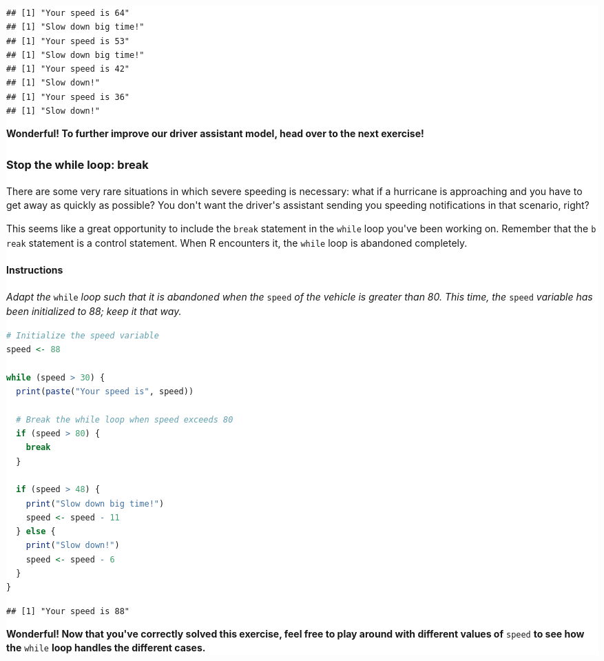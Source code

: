 ```
## [1] "Your speed is 64"
## [1] "Slow down big time!"
## [1] "Your speed is 53"
## [1] "Slow down big time!"
## [1] "Your speed is 42"
## [1] "Slow down!"
## [1] "Your speed is 36"
## [1] "Slow down!"
```

**Wonderful! To further improve our driver assistant model, head over to the next exercise!**

### Stop the while loop: break

There are some very rare situations in which severe speeding is necessary: what if a hurricane is approaching and you have to get away as quickly as possible? You don't want the driver's assistant sending you speeding notifications in that scenario, right?

This seems like a great opportunity to include the `break` statement in the `while` loop you've been working on. Remember that the `break` statement is a control statement. When R encounters it, the `while` loop is abandoned completely.

#### Instructions
*Adapt the* `while` *loop such that it is abandoned when the* `speed` *of the vehicle is greater than 80. This time, the* `speed` *variable has been initialized to 88; keep it that way.*

```r
# Initialize the speed variable
speed <- 88

while (speed > 30) {
  print(paste("Your speed is", speed))

  # Break the while loop when speed exceeds 80
  if (speed > 80) {
    break
  }

  if (speed > 48) {
    print("Slow down big time!")
    speed <- speed - 11
  } else {
    print("Slow down!")
    speed <- speed - 6
  }
}
```

```
## [1] "Your speed is 88"
```

**Wonderful! Now that you've correctly solved this exercise, feel free to play around with different values of** `speed` **to see how the** `while` **loop handles the different cases.**
